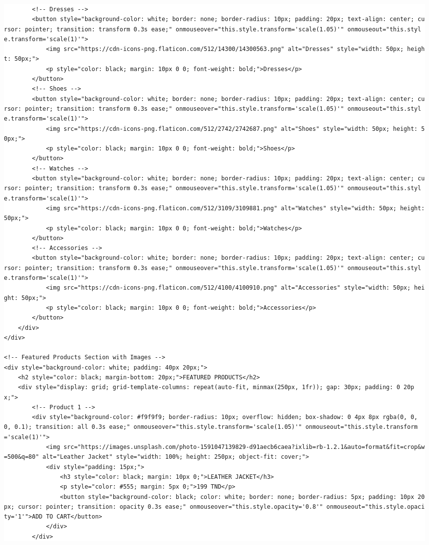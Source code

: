             <!-- Dresses -->
            <button style="background-color: white; border: none; border-radius: 10px; padding: 20px; text-align: center; cursor: pointer; transition: transform 0.3s ease;" onmouseover="this.style.transform='scale(1.05)'" onmouseout="this.style.transform='scale(1)'">
                <img src="https://cdn-icons-png.flaticon.com/512/14300/14300563.png" alt="Dresses" style="width: 50px; height: 50px;">
                <p style="color: black; margin: 10px 0 0; font-weight: bold;">Dresses</p>
            </button>
            <!-- Shoes -->
            <button style="background-color: white; border: none; border-radius: 10px; padding: 20px; text-align: center; cursor: pointer; transition: transform 0.3s ease;" onmouseover="this.style.transform='scale(1.05)'" onmouseout="this.style.transform='scale(1)'">
                <img src="https://cdn-icons-png.flaticon.com/512/2742/2742687.png" alt="Shoes" style="width: 50px; height: 50px;">
                <p style="color: black; margin: 10px 0 0; font-weight: bold;">Shoes</p>
            </button>
            <!-- Watches -->
            <button style="background-color: white; border: none; border-radius: 10px; padding: 20px; text-align: center; cursor: pointer; transition: transform 0.3s ease;" onmouseover="this.style.transform='scale(1.05)'" onmouseout="this.style.transform='scale(1)'">
                <img src="https://cdn-icons-png.flaticon.com/512/3109/3109881.png" alt="Watches" style="width: 50px; height: 50px;">
                <p style="color: black; margin: 10px 0 0; font-weight: bold;">Watches</p>
            </button>
            <!-- Accessories -->
            <button style="background-color: white; border: none; border-radius: 10px; padding: 20px; text-align: center; cursor: pointer; transition: transform 0.3s ease;" onmouseover="this.style.transform='scale(1.05)'" onmouseout="this.style.transform='scale(1)'">
                <img src="https://cdn-icons-png.flaticon.com/512/4100/4100910.png" alt="Accessories" style="width: 50px; height: 50px;">
                <p style="color: black; margin: 10px 0 0; font-weight: bold;">Accessories</p>
            </button>
        </div>
    </div>

    <!-- Featured Products Section with Images -->
    <div style="background-color: white; padding: 40px 20px;">
        <h2 style="color: black; margin-bottom: 20px;">FEATURED PRODUCTS</h2>
        <div style="display: grid; grid-template-columns: repeat(auto-fit, minmax(250px, 1fr)); gap: 30px; padding: 0 20px;">
            <!-- Product 1 -->
            <div style="background-color: #f9f9f9; border-radius: 10px; overflow: hidden; box-shadow: 0 4px 8px rgba(0, 0, 0, 0.1); transition: all 0.3s ease;" onmouseover="this.style.transform='scale(1.05)'" onmouseout="this.style.transform='scale(1)'">
                <img src="https://images.unsplash.com/photo-1591047139829-d91aecb6caea?ixlib=rb-1.2.1&auto=format&fit=crop&w=500&q=80" alt="Leather Jacket" style="width: 100%; height: 250px; object-fit: cover;">
                <div style="padding: 15px;">
                    <h3 style="color: black; margin: 10px 0;">LEATHER JACKET</h3>
                    <p style="color: #555; margin: 5px 0;">199 TND</p>
                    <button style="background-color: black; color: white; border: none; border-radius: 5px; padding: 10px 20px; cursor: pointer; transition: opacity 0.3s ease;" onmouseover="this.style.opacity='0.8'" onmouseout="this.style.opacity='1'">ADD TO CART</button>
                </div>
            </div>
            